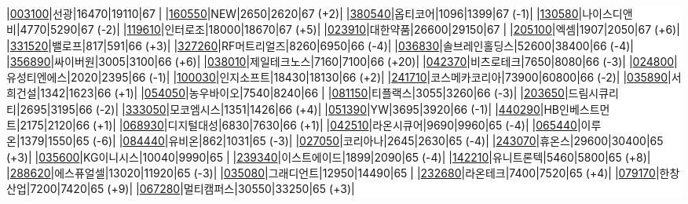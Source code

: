 |[003100](https://finance.daum.net/quotes/A003100)|선광|16470|19110|67 |
|[160550](https://finance.daum.net/quotes/A160550)|NEW|2650|2620|67 (+2)|
|[380540](https://finance.daum.net/quotes/A380540)|옵티코어|1096|1399|67 (-1)|
|[130580](https://finance.daum.net/quotes/A130580)|나이스디앤비|4770|5290|67 (-2)|
|[119610](https://finance.daum.net/quotes/A119610)|인터로조|18000|18670|67 (+5)|
|[023910](https://finance.daum.net/quotes/A023910)|대한약품|26600|29150|67 |
|[205100](https://finance.daum.net/quotes/A205100)|엑셈|1907|2050|67 (+6)|
|[331520](https://finance.daum.net/quotes/A331520)|밸로프|817|591|66 (+3)|
|[327260](https://finance.daum.net/quotes/A327260)|RF머트리얼즈|8260|6950|66 (-4)|
|[036830](https://finance.daum.net/quotes/A036830)|솔브레인홀딩스|52600|38400|66 (-4)|
|[356890](https://finance.daum.net/quotes/A356890)|싸이버원|3005|3100|66 (+6)|
|[038010](https://finance.daum.net/quotes/A038010)|제일테크노스|7160|7100|66 (+20)|
|[042370](https://finance.daum.net/quotes/A042370)|비츠로테크|7650|8080|66 (-3)|
|[024800](https://finance.daum.net/quotes/A024800)|유성티엔에스|2020|2395|66 (-1)|
|[100030](https://finance.daum.net/quotes/A100030)|인지소프트|18430|18130|66 (+2)|
|[241710](https://finance.daum.net/quotes/A241710)|코스메카코리아|73900|60800|66 (-2)|
|[035890](https://finance.daum.net/quotes/A035890)|서희건설|1342|1623|66 (+1)|
|[054050](https://finance.daum.net/quotes/A054050)|농우바이오|7540|8240|66 |
|[081150](https://finance.daum.net/quotes/A081150)|티플랙스|3055|3260|66 (-3)|
|[203650](https://finance.daum.net/quotes/A203650)|드림시큐리티|2695|3195|66 (-2)|
|[333050](https://finance.daum.net/quotes/A333050)|모코엠시스|1351|1426|66 (+4)|
|[051390](https://finance.daum.net/quotes/A051390)|YW|3695|3920|66 (-1)|
|[440290](https://finance.daum.net/quotes/A440290)|HB인베스트먼트|2175|2120|66 (+1)|
|[068930](https://finance.daum.net/quotes/A068930)|디지털대성|6830|7630|66 (+1)|
|[042510](https://finance.daum.net/quotes/A042510)|라온시큐어|9690|9960|65 (-4)|
|[065440](https://finance.daum.net/quotes/A065440)|이루온|1379|1550|65 (-6)|
|[084440](https://finance.daum.net/quotes/A084440)|유비온|862|1031|65 (-3)|
|[027050](https://finance.daum.net/quotes/A027050)|코리아나|2645|2630|65 (-4)|
|[243070](https://finance.daum.net/quotes/A243070)|휴온스|29600|30400|65 (+3)|
|[035600](https://finance.daum.net/quotes/A035600)|KG이니시스|10040|9990|65 |
|[239340](https://finance.daum.net/quotes/A239340)|이스트에이드|1899|2090|65 (-4)|
|[142210](https://finance.daum.net/quotes/A142210)|유니트론텍|5460|5800|65 (+8)|
|[288620](https://finance.daum.net/quotes/A288620)|에스퓨얼셀|13020|11920|65 (-3)|
|[035080](https://finance.daum.net/quotes/A035080)|그래디언트|12950|14490|65 |
|[232680](https://finance.daum.net/quotes/A232680)|라온테크|7400|7520|65 (+4)|
|[079170](https://finance.daum.net/quotes/A079170)|한창산업|7200|7420|65 (+9)|
|[067280](https://finance.daum.net/quotes/A067280)|멀티캠퍼스|30550|33250|65 (+3)|